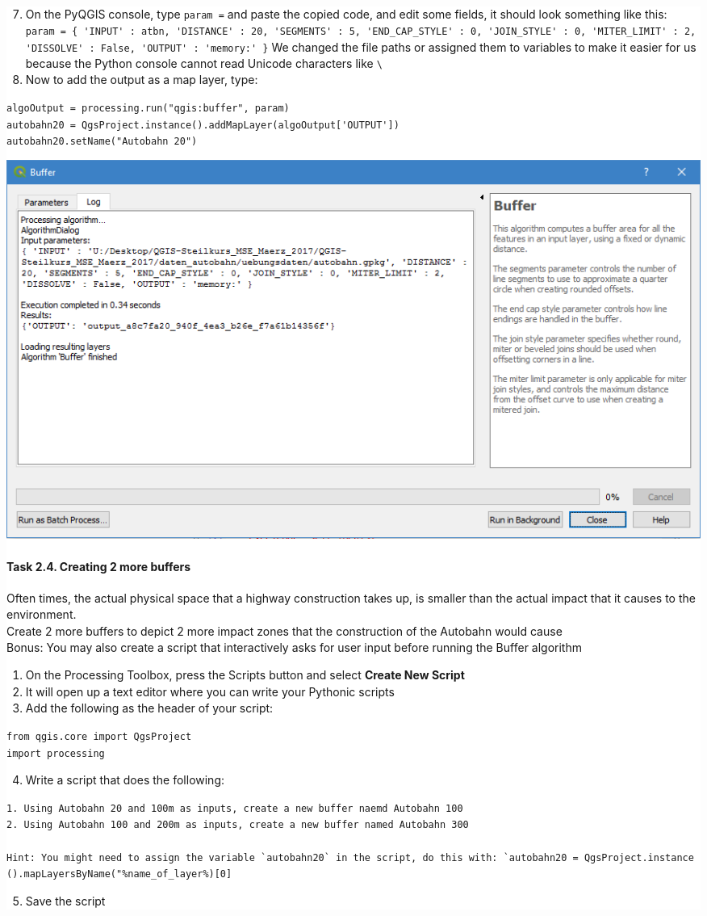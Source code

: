 7. On the PyQGIS console, type `param =` and paste the copied code, and edit some fields, it should look something like this:\
``
param = { 'INPUT' : atbn, 'DISTANCE' : 20, 'SEGMENTS' : 5, 'END_CAP_STYLE' : 0, 'JOIN_STYLE' : 0, 'MITER_LIMIT' : 2, 'DISSOLVE' : False, 'OUTPUT' : 'memory:' }
``
   We changed the file paths or assigned them to variables to make it easier for us because the Python console cannot read Unicode characters like `\` 
8. Now to add the output as a map layer, type:
```
algoOutput = processing.run("qgis:buffer", param)
autobahn20 = QgsProject.instance().addMapLayer(algoOutput['OUTPUT'])
autobahn20.setName("Autobahn 20")
```

![Reference](https://github.com/bigzijing/Geopython-Conference-2018/blob/master/Workshop%20Presentation%20Slides/Slide%20Images/Buffer%20Log%20Example.png)

#### Task 2.4. Creating 2 more buffers
Often times, the actual physical space that a highway construction takes up, is smaller than the actual impact that it causes to the environment.\
Create 2 more buffers to depict 2 more impact zones that the construction of the Autobahn would cause\
Bonus: You may also create a script that interactively asks for user input before running the Buffer algorithm 
1. On the Processing Toolbox, press the Scripts button and select **Create New Script**
2. It will open up a text editor where you can write your Pythonic scripts
3. Add the following as the header of your script:
```
from qgis.core import QgsProject
import processing
```
4. Write a script that does the following:
```
1. Using Autobahn 20 and 100m as inputs, create a new buffer naemd Autobahn 100
2. Using Autobahn 100 and 200m as inputs, create a new buffer named Autobahn 300

Hint: You might need to assign the variable `autobahn20` in the script, do this with: `autobahn20 = QgsProject.instance().mapLayersByName("%name_of_layer%)[0]
```
5. Save the script
